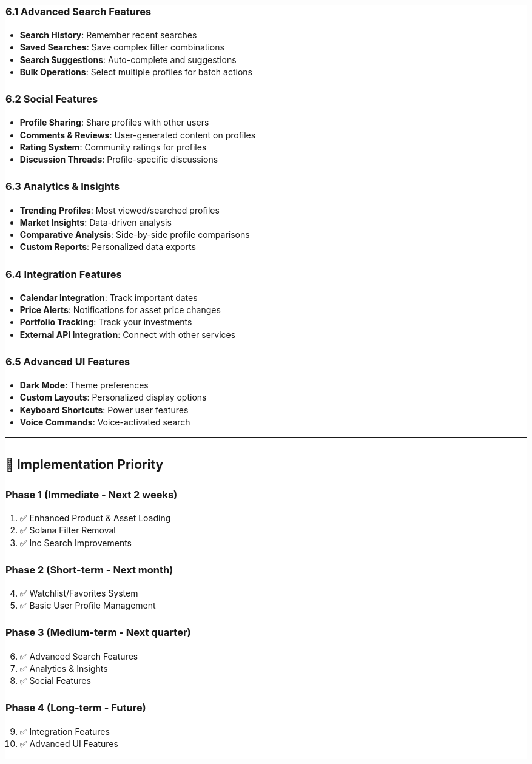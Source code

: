 ### 6.1 Advanced Search Features
- **Search History**: Remember recent searches
- **Saved Searches**: Save complex filter combinations
- **Search Suggestions**: Auto-complete and suggestions
- **Bulk Operations**: Select multiple profiles for batch actions

### 6.2 Social Features
- **Profile Sharing**: Share profiles with other users
- **Comments & Reviews**: User-generated content on profiles
- **Rating System**: Community ratings for profiles
- **Discussion Threads**: Profile-specific discussions

### 6.3 Analytics & Insights
- **Trending Profiles**: Most viewed/searched profiles
- **Market Insights**: Data-driven analysis
- **Comparative Analysis**: Side-by-side profile comparisons
- **Custom Reports**: Personalized data exports

### 6.4 Integration Features
- **Calendar Integration**: Track important dates
- **Price Alerts**: Notifications for asset price changes
- **Portfolio Tracking**: Track your investments
- **External API Integration**: Connect with other services

### 6.5 Advanced UI Features
- **Dark Mode**: Theme preferences
- **Custom Layouts**: Personalized display options
- **Keyboard Shortcuts**: Power user features
- **Voice Commands**: Voice-activated search

---

## 🚀 Implementation Priority

### Phase 1 (Immediate - Next 2 weeks)
1. ✅ Enhanced Product & Asset Loading
2. ✅ Solana Filter Removal
3. ✅ Inc Search Improvements

### Phase 2 (Short-term - Next month)
4. ✅ Watchlist/Favorites System
5. ✅ Basic User Profile Management

### Phase 3 (Medium-term - Next quarter)
6. ✅ Advanced Search Features
7. ✅ Analytics & Insights
8. ✅ Social Features

### Phase 4 (Long-term - Future)
9. ✅ Integration Features
10. ✅ Advanced UI Features

---